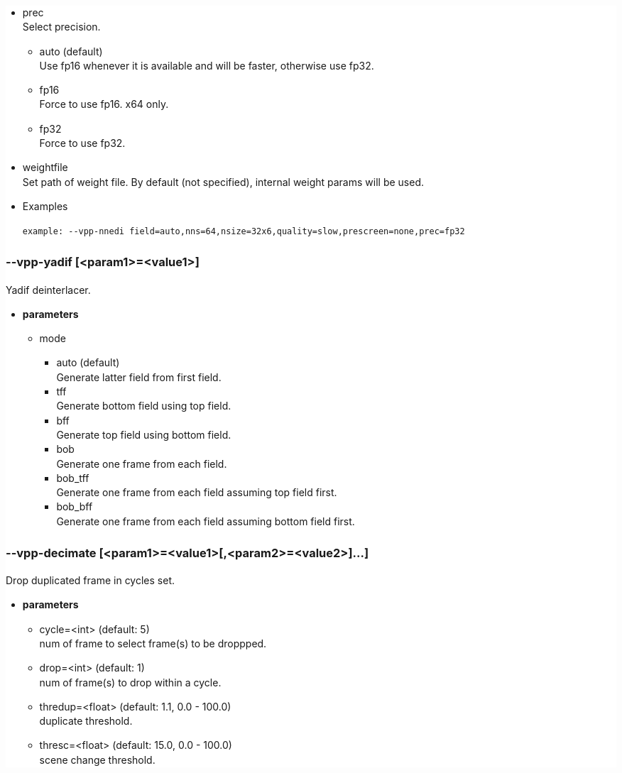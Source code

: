   - prec  
    Select precision.
    - auto (default)  
      Use fp16 whenever it is available and will be faster, otherwise use fp32.
    
    - fp16  
      Force to use fp16. x64 only.
    
    - fp32  
      Force to use fp32.
      
    
  - weightfile  
    Set path of weight file. By default (not specified), internal weight params will be used.
  
- Examples
  ```
  example: --vpp-nnedi field=auto,nns=64,nsize=32x6,quality=slow,prescreen=none,prec=fp32
  ```

### --vpp-yadif [&lt;param1&gt;=&lt;value1&gt;]
Yadif deinterlacer.

- **parameters**

  - mode
  
    - auto (default)  
      Generate latter field from first field.
    - tff  
      Generate bottom field using top field.
    - bff  
      Generate top field using bottom field.
    - bob   
      Generate one frame from each field.
    - bob_tff   
      Generate one frame from each field assuming top field first.
    - bob_bff   
      Generate one frame from each field assuming bottom field first.

### --vpp-decimate [&lt;param1&gt;=&lt;value1&gt;[,&lt;param2&gt;=&lt;value2&gt;]...]  
Drop duplicated frame in cycles set.

- **parameters**
  - cycle=&lt;int&gt;  (default: 5)  
    num of frame to select frame(s) to be droppped.

  - drop=&lt;int&gt;  (default: 1)  
    num of frame(s) to drop within a cycle.
  
  - thredup=&lt;float&gt;  (default: 1.1,  0.0 - 100.0)  
    duplicate threshold.
  
  - thresc=&lt;float&gt;   (default: 15.0,  0.0 - 100.0)  
    scene change threshold.
  